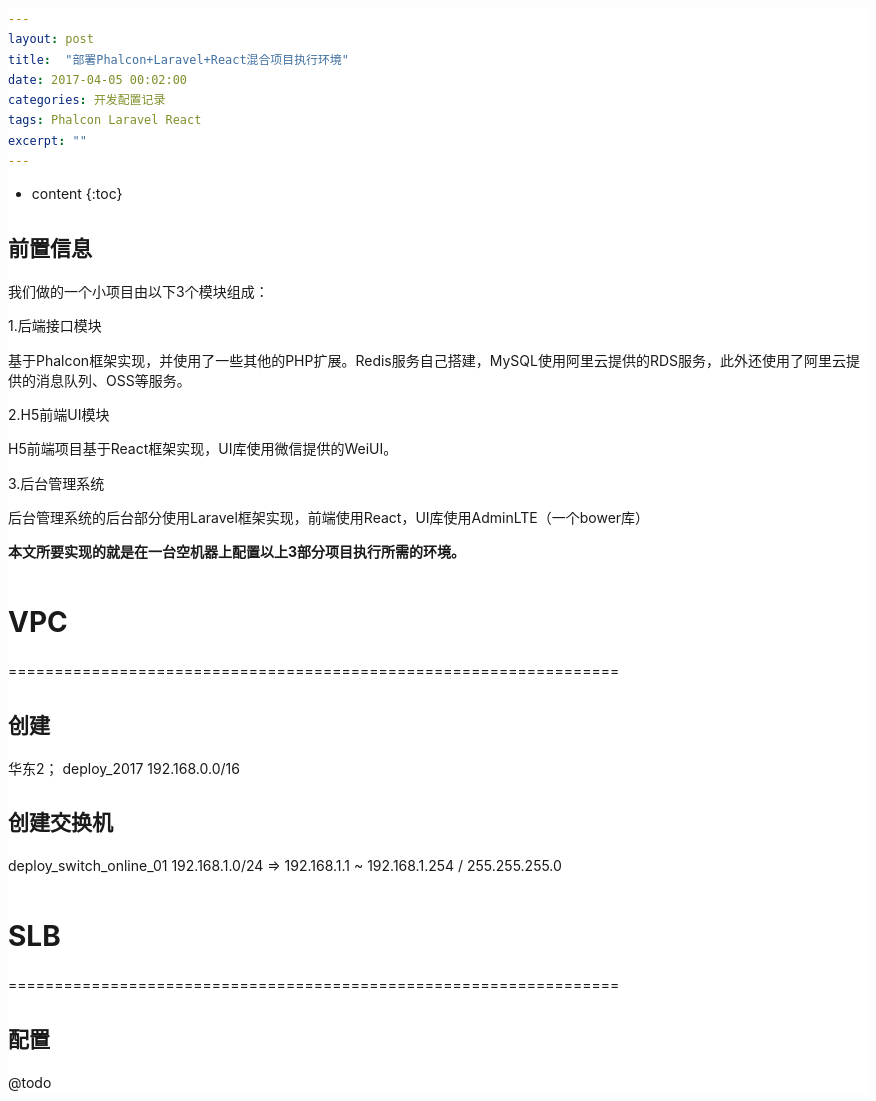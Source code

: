 ```yaml
---
layout: post
title:  "部署Phalcon+Laravel+React混合项目执行环境"
date: 2017-04-05 00:02:00
categories: 开发配置记录
tags: Phalcon Laravel React
excerpt: ""
---
```


* content
{:toc}

## 前置信息

我们做的一个小项目由以下3个模块组成：

1.后端接口模块

基于Phalcon框架实现，并使用了一些其他的PHP扩展。Redis服务自己搭建，MySQL使用阿里云提供的RDS服务，此外还使用了阿里云提供的消息队列、OSS等服务。

2.H5前端UI模块

H5前端项目基于React框架实现，UI库使用微信提供的WeiUI。

3.后台管理系统

后台管理系统的后台部分使用Laravel框架实现，前端使用React，UI库使用AdminLTE（一个bower库）

**本文所要实现的就是在一台空机器上配置以上3部分项目执行所需的环境。**



# VPC
<span id="VPC">==================================================================</span>
## 创建
华东2；
deploy_2017
192.168.0.0/16

## 创建交换机
deploy_switch_online_01
192.168.1.0/24 => 192.168.1.1 ~ 192.168.1.254 / 255.255.255.0


# SLB
<span id="SLB">==================================================================</span>
## 配置
@todo
